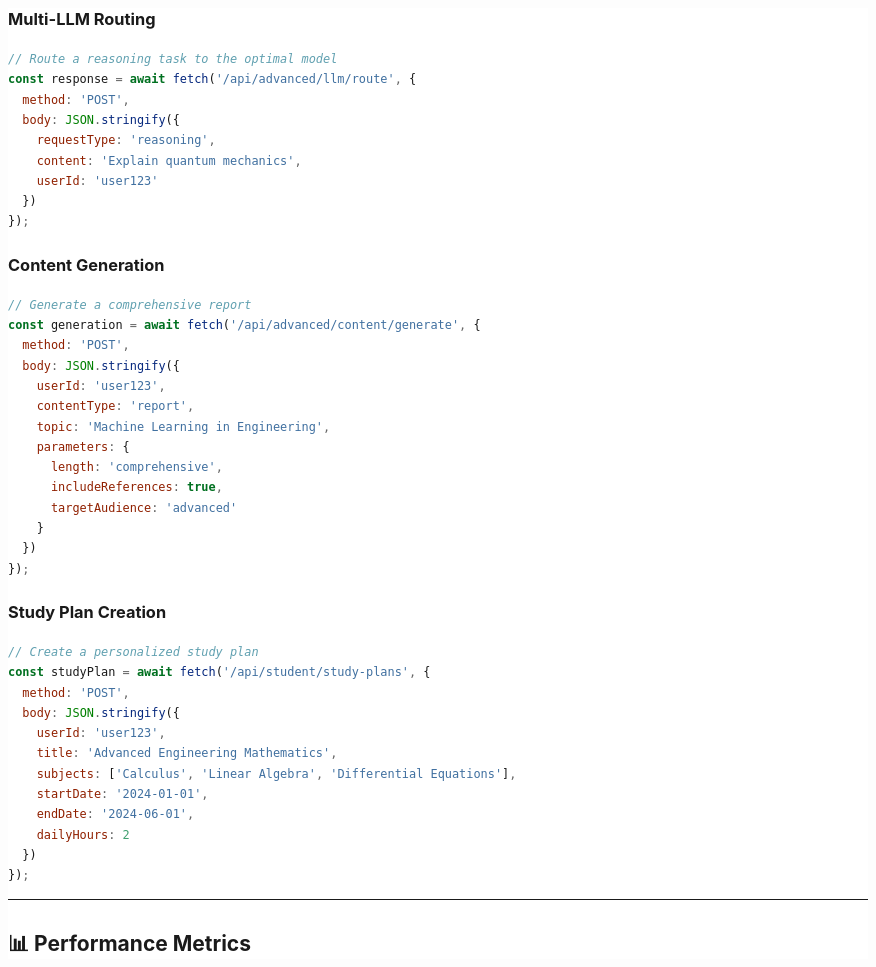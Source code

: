 ### Multi-LLM Routing
```javascript
// Route a reasoning task to the optimal model
const response = await fetch('/api/advanced/llm/route', {
  method: 'POST',
  body: JSON.stringify({
    requestType: 'reasoning',
    content: 'Explain quantum mechanics',
    userId: 'user123'
  })
});
```

### Content Generation
```javascript
// Generate a comprehensive report
const generation = await fetch('/api/advanced/content/generate', {
  method: 'POST',
  body: JSON.stringify({
    userId: 'user123',
    contentType: 'report',
    topic: 'Machine Learning in Engineering',
    parameters: {
      length: 'comprehensive',
      includeReferences: true,
      targetAudience: 'advanced'
    }
  })
});
```

### Study Plan Creation
```javascript
// Create a personalized study plan
const studyPlan = await fetch('/api/student/study-plans', {
  method: 'POST',
  body: JSON.stringify({
    userId: 'user123',
    title: 'Advanced Engineering Mathematics',
    subjects: ['Calculus', 'Linear Algebra', 'Differential Equations'],
    startDate: '2024-01-01',
    endDate: '2024-06-01',
    dailyHours: 2
  })
});
```

---

## 📊 Performance Metrics

